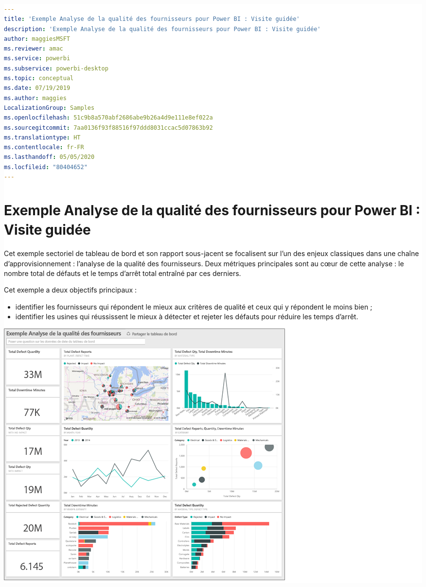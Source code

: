 ```yaml
---
title: 'Exemple Analyse de la qualité des fournisseurs pour Power BI : Visite guidée'
description: 'Exemple Analyse de la qualité des fournisseurs pour Power BI : Visite guidée'
author: maggiesMSFT
ms.reviewer: amac
ms.service: powerbi
ms.subservice: powerbi-desktop
ms.topic: conceptual
ms.date: 07/19/2019
ms.author: maggies
LocalizationGroup: Samples
ms.openlocfilehash: 51c9b8a570abf2686abe9b26a4d9e111e8ef022a
ms.sourcegitcommit: 7aa0136f93f88516f97ddd8031ccac5d07863b92
ms.translationtype: HT
ms.contentlocale: fr-FR
ms.lasthandoff: 05/05/2020
ms.locfileid: "80404652"
---
```

# <a name="supplier-quality-analysis-sample-for-power-bi-take-a-tour"></a>Exemple Analyse de la qualité des fournisseurs pour Power BI : Visite guidée

Cet exemple sectoriel de tableau de bord et son rapport sous-jacent se focalisent sur l’un des enjeux classiques dans une chaîne d’approvisionnement : l’analyse de la qualité des fournisseurs. Deux métriques principales sont au cœur de cette analyse : le nombre total de défauts et le temps d’arrêt total entraîné par ces derniers. 

Cet exemple a deux objectifs principaux :

* identifier les fournisseurs qui répondent le mieux aux critères de qualité et ceux qui y répondent le moins bien ;
* identifier les usines qui réussissent le mieux à détecter et rejeter les défauts pour réduire les temps d’arrêt.

![Tableau de bord pour l’exemple Analyse de la qualité des fournisseurs](media/sample-supplier-quality/supplier1.png)
